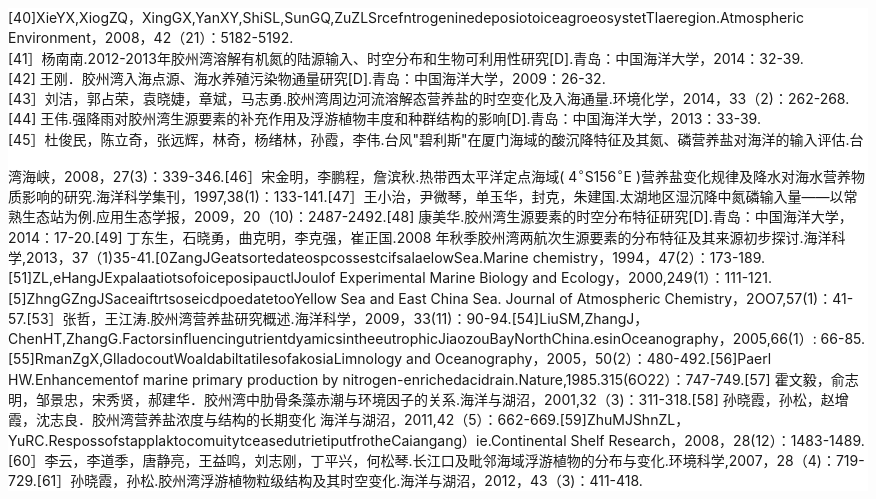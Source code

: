 [40]XieYX,XiogZQ，XingGX,YanXY,ShiSL,SunGQ,ZuZLSrcefntrogeninedeposiotoiceagroeosystetTlaeregion.Atmospheric Environment，2008，42（21）：5182-5192.  
[41］杨南南.2012-2013年胶州湾溶解有机氮的陆源输入、时空分布和生物可利用性研究[D].青岛：中国海洋大学，2014：32-39.  
[42] 王刚．胶州湾入海点源、海水养殖污染物通量研究[D].青岛：中国海洋大学，2009：26-32.  
[43］刘洁，郭占荣，袁晓婕，章斌，马志勇.胶州湾周边河流溶解态营养盐的时空变化及入海通量.环境化学，2014，33（2)：262-268.  
[44] 王伟.强降雨对胶州湾生源要素的补充作用及浮游植物丰度和种群结构的影响[D].青岛：中国海洋大学，2013：33-39.  
[45］杜俊民，陈立奇，张远辉，林奇，杨绪林，孙霞，李伟.台风"碧利斯"在厦门海域的酸沉降特征及其氮、磷营养盐对海洋的输入评估.台

湾海峡，2008，27(3)：339-346.[46］宋金明，李鹏程，詹滨秋.热带西太平洋定点海域( $4 ^ { \circ } \mathrm { S } 1 5 6 ^ { \circ } \mathrm { E }$ )营养盐变化规律及降水对海水营养物质影响的研究.海洋科学集刊，1997,38(1)：133-141.[47］王小治，尹微琴，单玉华，封克，朱建国.太湖地区湿沉降中氮磷输入量——以常熟生态站为例.应用生态学报，2009，20（10)：2487-2492.[48] 康美华.胶州湾生源要素的时空分布特征研究[D].青岛：中国海洋大学，2014：17-20.[49] 丁东生，石晓勇，曲克明，李克强，崔正国.2008 年秋季胶州湾两航次生源要素的分布特征及其来源初步探讨.海洋科学,2013，37（1)35-41.[0ZangJGeatsortedateospcossestcifsalaelowSea.Marine chemistry，1994，47(2）：173-189.[51]ZL,eHangJExpalaatiotsofoiceposipauctlJoulof Experimental Marine Biology and Ecology，2000,249(1）：111-121.[5]ZhngGZngJSaceaiftrtsoseicdpoedatetooYellow Sea and East China Sea. Journal of Atmospheric Chemistry，2OO7,57(1)：41-57.[53］张哲，王江涛.胶州湾营养盐研究概述.海洋科学，2009，33(11)：90-94.[54]LiuSM,ZhangJ，ChenHT,ZhangG.FactorsinfluencingutrientdyamicsintheeutrophicJiaozouBayNorthChina.esinOceanography，2005,66(1）: 66-85.[55]RmanZgX,GlladocoutWoaldabiltatilesofakosiaLimnology and Oceanography，2005，50(2）：480-492.[56]Paerl HW.Enhancementof marine primary production by nitrogen-enrichedacidrain.Nature,1985.315(6O22）：747-749.[57] 霍文毅，俞志明，邹景忠，宋秀贤，郝建华．胶州湾中肋骨条藻赤潮与环境因子的关系.海洋与湖沼，2001,32（3)：311-318.[58] 孙晓霞，孙松，赵增霞，沈志良．胶州湾营养盐浓度与结构的长期变化 海洋与湖沼，2011,42（5）：662-669.[59]ZhuMJShnZL，YuRC.RespossofstapplaktocomuitytceasedutrietiputfrotheCaiangang）ie.Continental Shelf Research，2008，28(12）：1483-1489.[60］李云，李道季，唐静亮，王益鸣，刘志刚，丁平兴，何松琴.长江口及毗邻海域浮游植物的分布与变化.环境科学,2007，28（4)：719- 729.[61］孙晓霞，孙松.胶州湾浮游植物粒级结构及其时空变化.海洋与湖沼，2012，43（3)：411-418.
